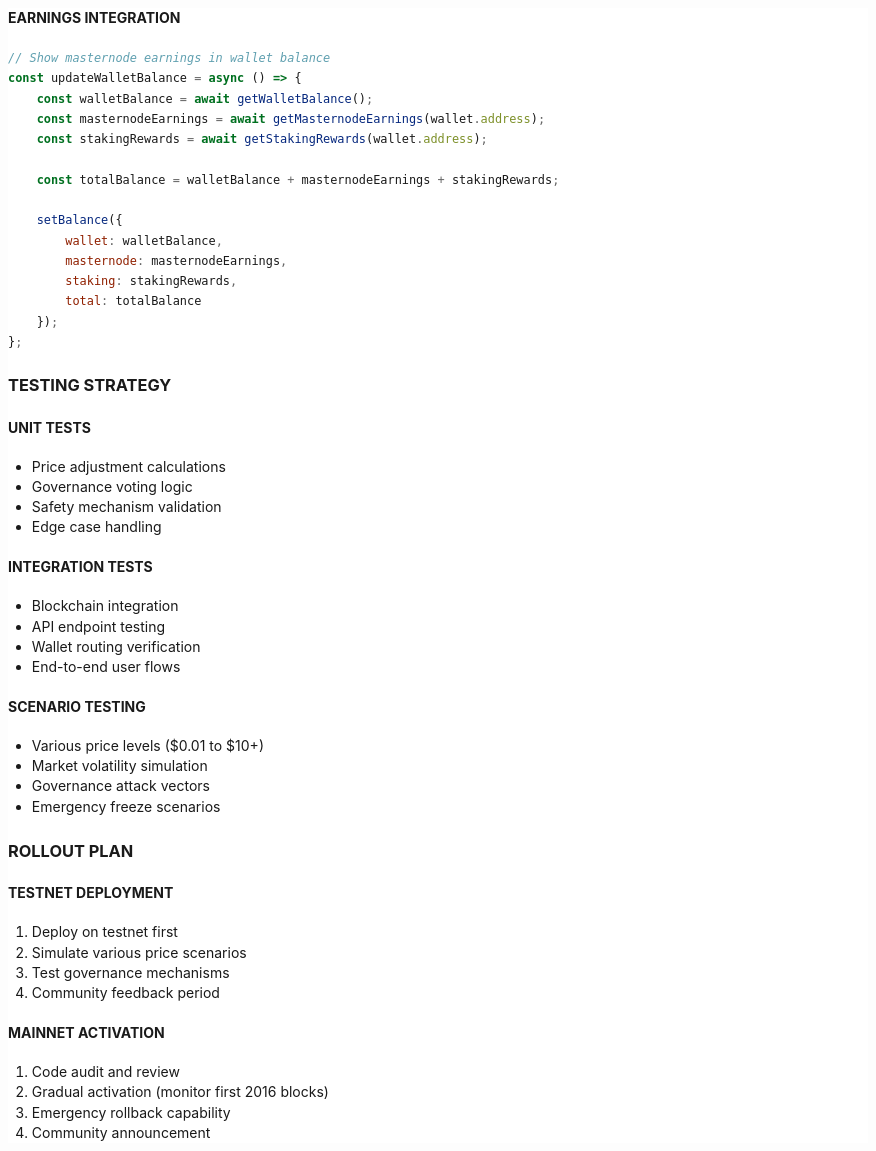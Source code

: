 #### **EARNINGS INTEGRATION**
```javascript
// Show masternode earnings in wallet balance
const updateWalletBalance = async () => {
    const walletBalance = await getWalletBalance();
    const masternodeEarnings = await getMasternodeEarnings(wallet.address);
    const stakingRewards = await getStakingRewards(wallet.address);
    
    const totalBalance = walletBalance + masternodeEarnings + stakingRewards;
    
    setBalance({
        wallet: walletBalance,
        masternode: masternodeEarnings,
        staking: stakingRewards,
        total: totalBalance
    });
};
```

### **TESTING STRATEGY**

#### **UNIT TESTS**
- Price adjustment calculations
- Governance voting logic  
- Safety mechanism validation
- Edge case handling

#### **INTEGRATION TESTS**  
- Blockchain integration
- API endpoint testing
- Wallet routing verification
- End-to-end user flows

#### **SCENARIO TESTING**
- Various price levels ($0.01 to $10+)
- Market volatility simulation
- Governance attack vectors
- Emergency freeze scenarios

### **ROLLOUT PLAN**

#### **TESTNET DEPLOYMENT**
1. Deploy on testnet first
2. Simulate various price scenarios
3. Test governance mechanisms
4. Community feedback period

#### **MAINNET ACTIVATION**  
1. Code audit and review
2. Gradual activation (monitor first 2016 blocks)
3. Emergency rollback capability
4. Community announcement
